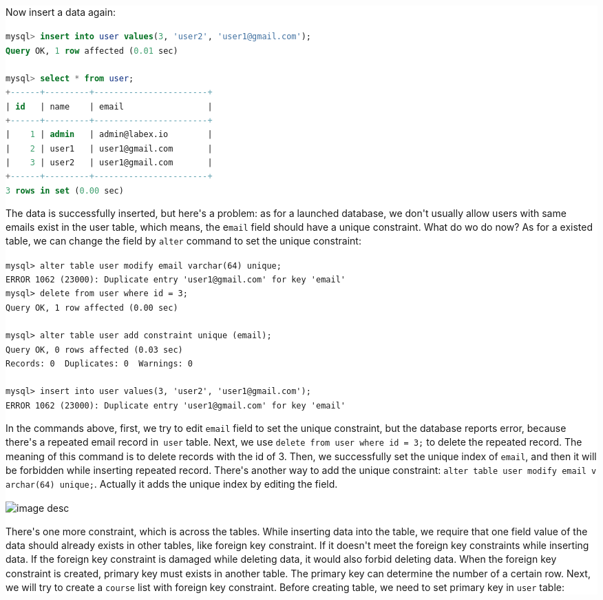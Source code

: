 Now insert a data again: 

```sql
mysql> insert into user values(3, 'user2', 'user1@gmail.com');
Query OK, 1 row affected (0.01 sec)

mysql> select * from user;
+------+---------+-----------------------+
| id   | name    | email                 |
+------+---------+-----------------------+
|    1 | admin   | admin@labex.io        |
|    2 | user1   | user1@gmail.com       |
|    3 | user2   | user1@gmail.com       |
+------+---------+-----------------------+
3 rows in set (0.00 sec)
```

The data is successfully inserted, but here's a problem: as for a launched database, we don't usually allow users with same emails exist in the user table, which means, the e`mail` field should have a unique constraint. What do wo do now? As for a existed table, we can change the field by `alter` command to set the unique constraint:

```mysql
mysql> alter table user modify email varchar(64) unique;
ERROR 1062 (23000): Duplicate entry 'user1@gmail.com' for key 'email'
mysql> delete from user where id = 3;
Query OK, 1 row affected (0.00 sec)

mysql> alter table user add constraint unique (email);
Query OK, 0 rows affected (0.03 sec)
Records: 0  Duplicates: 0  Warnings: 0

mysql> insert into user values(3, 'user2', 'user1@gmail.com');
ERROR 1062 (23000): Duplicate entry 'user1@gmail.com' for key 'email'
```

In the commands above, first, we try to edit `email` field to set the unique constraint, but the database reports error, because there's a repeated email record in` user` table. Next, we use `delete from user where id = 3;` to delete the repeated record. The meaning of this command is to delete records with the id of 3. Then, we successfully set the unique index of `email`, and then it will be forbidden while inserting repeated record. There's another way to add the unique constraint: `alter table user modify email varchar(64) unique;`. Actually it adds the unique index by editing the field. 


![image desc](https://labex.io/upload/R/H/U/cBE6qmhIfTC7.png)


There's one more constraint, which is across the tables. While inserting data into the table, we require that one field value of the data should already exists in other tables, like foreign key constraint. If it doesn't meet the foreign key constraints while inserting data. If the foreign key constraint is damaged while deleting data, it would also forbid deleting data. When the foreign key constraint is created, primary key must exists in another table. The primary key can determine the number of a certain row. Next, we will try to create a `course` list with foreign key constraint. Before creating table, we need to set primary key in `user` table:
